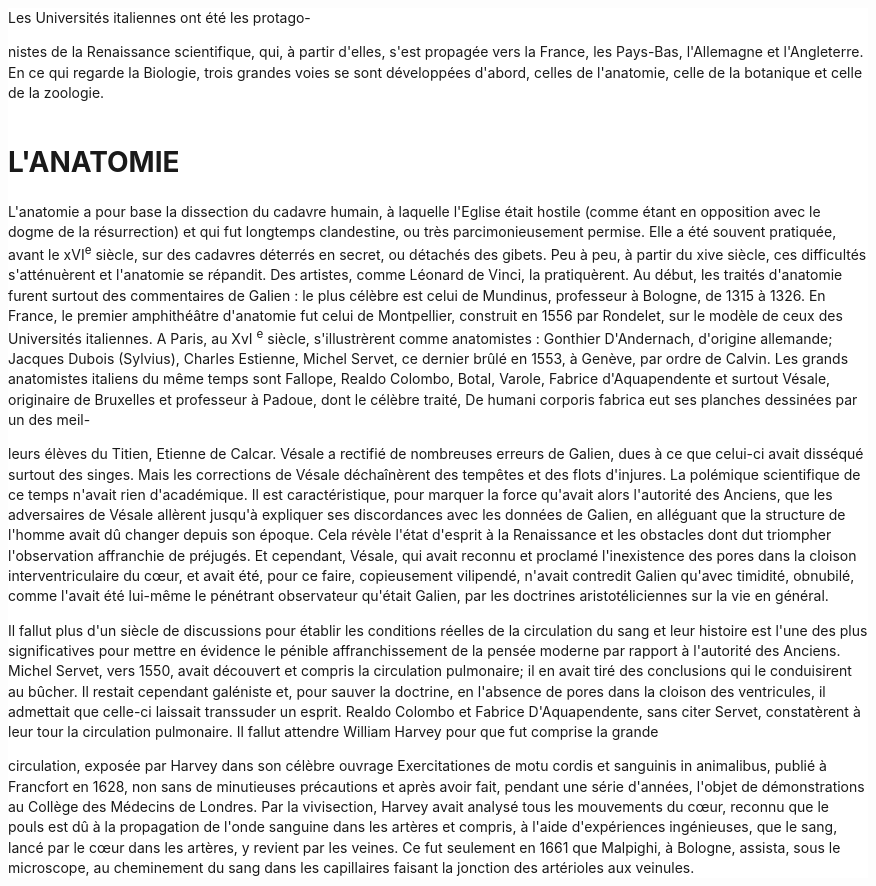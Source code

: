 Les Universités italiennes ont été les protago-

nistes de la Renaissance scientifique, qui, à partir d'elles, s'est propagée vers la France, les Pays-Bas, l'Allemagne et l'Angleterre. En ce qui regarde la Biologie, trois grandes voies se sont développées d'abord, celles de l'anatomie, celle de la botanique et celle de la zoologie.

# L'ANATOMIE 

L'anatomie a pour base la dissection du cadavre humain, à laquelle l'Eglise était hostile (comme étant en opposition avec le dogme de la résurrection) et qui fut longtemps clandestine, ou très parcimonieusement permise. Elle a été souvent pratiquée, avant le $\mathrm{xVI}^{\mathrm{e}}$ siècle, sur des cadavres déterrés en secret, ou détachés des gibets. Peu à peu, à partir du xive siècle, ces difficultés s'atténuèrent et l'anatomie se répandit. Des artistes, comme Léonard de Vinci, la pratiquèrent. Au début, les traités d'anatomie furent surtout des commentaires de Galien : le plus célèbre est celui de Mundinus, professeur à Bologne, de 1315 à 1326. En France, le premier amphithéâtre d'anatomie fut celui de Montpellier, construit en 1556 par Rondelet, sur le modèle de ceux des Universités italiennes. A Paris, au XvI ${ }^{\mathrm{e}}$ siècle, s'illustrèrent comme anatomistes : Gonthier D'Andernach, d'origine allemande; Jacques Dubois (Sylvius), Charles Estienne, Michel Servet, ce dernier brûlé en 1553, à Genève, par ordre de Calvin. Les grands anatomistes italiens du même temps sont Fallope, Realdo Colombo, Botal, Varole, Fabrice d'Aquapendente et surtout Vésale, originaire de Bruxelles et professeur à Padoue, dont le célèbre traité, De humani corporis fabrica eut ses planches dessinées par un des meil-

leurs élèves du Titien, Etienne de Calcar. Vésale a rectifié de nombreuses erreurs de Galien, dues à ce que celui-ci avait disséqué surtout des singes. Mais les corrections de Vésale déchaînèrent des tempêtes et des flots d'injures. La polémique scientifique de ce temps n'avait rien d'académique. Il est caractéristique, pour marquer la force qu'avait alors l'autorité des Anciens, que les adversaires de Vésale allèrent jusqu'à expliquer ses discordances avec les données de Galien, en alléguant que la structure de l'homme avait dû changer depuis son époque. Cela révèle l'état d'esprit à la Renaissance et les obstacles dont dut triompher l'observation affranchie de préjugés. Et cependant, Vésale, qui avait reconnu et proclamé l'inexistence des pores dans la cloison interventriculaire du cœur, et avait été, pour ce faire, copieusement vilipendé, n'avait contredit Galien qu'avec timidité, obnubilé, comme l'avait été lui-même le pénétrant observateur qu'était Galien, par les doctrines aristotéliciennes sur la vie en général.

Il fallut plus d'un siècle de discussions pour établir les conditions réelles de la circulation du sang et leur histoire est l'une des plus significatives pour mettre en évidence le pénible affranchissement de la pensée moderne par rapport à l'autorité des Anciens. Michel Servet, vers 1550, avait découvert et compris la circulation pulmonaire; il en avait tiré des conclusions qui le conduisirent au bûcher. Il restait cependant galéniste et, pour sauver la doctrine, en l'absence de pores dans la cloison des ventricules, il admettait que celle-ci laissait transsuder un esprit. Realdo Colombo et Fabrice D'Aquapendente, sans citer Servet, constatèrent à leur tour la circulation pulmonaire. Il fallut attendre William Harvey pour que fut comprise la grande

circulation, exposée par Harvey dans son célèbre ouvrage Exercitationes de motu cordis et sanguinis in animalibus, publié à Francfort en 1628, non sans de minutieuses précautions et après avoir fait, pendant une série d'années, l'objet de démonstrations au Collège des Médecins de Londres. Par la vivisection, Harvey avait analysé tous les mouvements du cœur, reconnu que le pouls est dû à la propagation de l'onde sanguine dans les artères et compris, à l'aide d'expériences ingénieuses, que le sang, lancé par le cœur dans les artères, y revient par les veines. Ce fut seulement en 1661 que Malpighi, à Bologne, assista, sous le microscope, au cheminement du sang dans les capillaires faisant la jonction des artérioles aux veinules.
